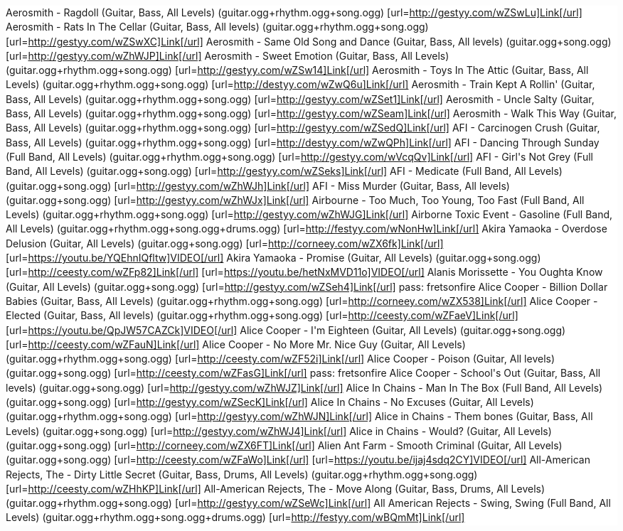 Aerosmith - Ragdoll (Guitar, Bass, All Levels) (guitar.ogg+rhythm.ogg+song.ogg) [url=http://gestyy.com/wZSwLu]Link[/url]
Aerosmith - Rats In The Cellar (Guitar, Bass, All levels) (guitar.ogg+rhythm.ogg+song.ogg) [url=http://gestyy.com/wZSwXC]Link[/url]
Aerosmith - Same Old Song and Dance (Guitar, Bass, All levels) (guitar.ogg+song.ogg) [url=http://gestyy.com/wZhWJP]Link[/url]
Aerosmith - Sweet Emotion (Guitar, Bass, All Levels) (guitar.ogg+rhythm.ogg+song.ogg) [url=http://gestyy.com/wZSw14]Link[/url]
Aerosmith - Toys In The Attic (Guitar, Bass, All Levels) (guitar.ogg+rhythm.ogg+song.ogg) [url=http://destyy.com/wZwQ6u]Link[/url]
Aerosmith - Train Kept A Rollin' (Guitar, Bass, All Levels) (guitar.ogg+rhythm.ogg+song.ogg) [url=http://gestyy.com/wZSet1]Link[/url]
Aerosmith - Uncle Salty (Guitar, Bass, All Levels) (guitar.ogg+rhythm.ogg+song.ogg) [url=http://gestyy.com/wZSeam]Link[/url]
Aerosmith - Walk This Way (Guitar, Bass, All Levels) (guitar.ogg+rhythm.ogg+song.ogg) [url=http://gestyy.com/wZSedQ]Link[/url]
AFI - Carcinogen Crush (Guitar, Bass, All Levels)  (guitar.ogg+rhythm.ogg+song.ogg) [url=http://destyy.com/wZwQPh]Link[/url]
AFI - Dancing Through Sunday (Full Band, All Levels) (guitar.ogg+rhythm.ogg+song.ogg) [url=http://gestyy.com/wVcqQv]Link[/url]
AFI - Girl's Not Grey (Full Band, All Levels) (guitar.ogg+song.ogg) [url=http://gestyy.com/wZSeks]Link[/url]
AFI - Medicate (Full Band, All Levels) (guitar.ogg+song.ogg) [url=http://gestyy.com/wZhWJh]Link[/url]
AFI - Miss Murder (Guitar, Bass, All levels) (guitar.ogg+song.ogg) [url=http://gestyy.com/wZhWJx]Link[/url]
Airbourne - Too Much, Too Young, Too Fast (Full Band, All Levels) (guitar.ogg+rhythm.ogg+song.ogg) [url=http://gestyy.com/wZhWJG]Link[/url]
Airborne Toxic Event - Gasoline (Full Band, All Levels) (guitar.ogg+rhythm.ogg+song.ogg+drums.ogg) [url=http://festyy.com/wNonHw]Link[/url]
Akira Yamaoka - Overdose Delusion (Guitar, All Levels) (guitar.ogg+song.ogg) [url=http://corneey.com/wZX6fk]Link[/url] [url=https://youtu.be/YQEhnIQfltw]VIDEO[/url]
Akira Yamaoka - Promise (Guitar, All Levels) (guitar.ogg+song.ogg) [url=http://ceesty.com/wZFp82]Link[/url] [url=https://youtu.be/hetNxMVD11o]VIDEO[/url]
Alanis Morissette - You Oughta Know (Guitar, All Levels) (guitar.ogg+song.ogg) [url=http://gestyy.com/wZSeh4]Link[/url] pass: fretsonfire
Alice Cooper - Billion Dollar Babies (Guitar, Bass, All Levels) (guitar.ogg+rhythm.ogg+song.ogg) [url=http://corneey.com/wZX538]Link[/url]
Alice Cooper - Elected (Guitar, Bass, All levels) (guitar.ogg+rhythm.ogg+song.ogg) [url=http://ceesty.com/wZFaeV]Link[/url] [url=https://youtu.be/QpJW57CAZCk]VIDEO[/url]
Alice Cooper - I'm Eighteen (Guitar, All Levels) (guitar.ogg+song.ogg) [url=http://ceesty.com/wZFauN]Link[/url]
Alice Cooper - No More Mr. Nice Guy (Guitar, All Levels) (guitar.ogg+rhythm.ogg+song.ogg) [url=http://ceesty.com/wZF52i]Link[/url]
Alice Cooper - Poison (Guitar, All levels) (guitar.ogg+song.ogg) [url=http://ceesty.com/wZFasG]Link[/url] pass: fretsonfire
Alice Cooper - School's Out (Guitar, Bass, All levels) (guitar.ogg+song.ogg) [url=http://gestyy.com/wZhWJZ]Link[/url]
Alice In Chains - Man In The Box (Full Band, All Levels) (guitar.ogg+song.ogg) [url=http://gestyy.com/wZSecK]Link[/url]
Alice In Chains - No Excuses (Guitar, All Levels) (guitar.ogg+rhythm.ogg+song.ogg) [url=http://gestyy.com/wZhWJN]Link[/url]
Alice in Chains - Them bones (Guitar, Bass, All Levels) (guitar.ogg+song.ogg) [url=http://gestyy.com/wZhWJ4]Link[/url]
Alice in Chains - Would? (Guitar, All Levels) (guitar.ogg+song.ogg) [url=http://corneey.com/wZX6FT]Link[/url]
Alien Ant Farm - Smooth Criminal (Guitar, All Levels) (guitar.ogg+song.ogg) [url=http://ceesty.com/wZFaWo]Link[/url] [url=https://youtu.be/ijaj4sdq2CY]VIDEO[/url]
All-American Rejects, The - Dirty Little Secret (Guitar, Bass, Drums, All Levels) (guitar.ogg+rhythm.ogg+song.ogg) [url=http://ceesty.com/wZHhKP]Link[/url]
All-American Rejects, The - Move Along (Guitar, Bass, Drums, All Levels) (guitar.ogg+rhythm.ogg+song.ogg) [url=http://gestyy.com/wZSeWc]Link[/url]
All American Rejects - Swing, Swing (Full Band, All Levels) (guitar.ogg+rhythm.ogg+song.ogg+drums.ogg) [url=http://festyy.com/wBQmMt]Link[/url]